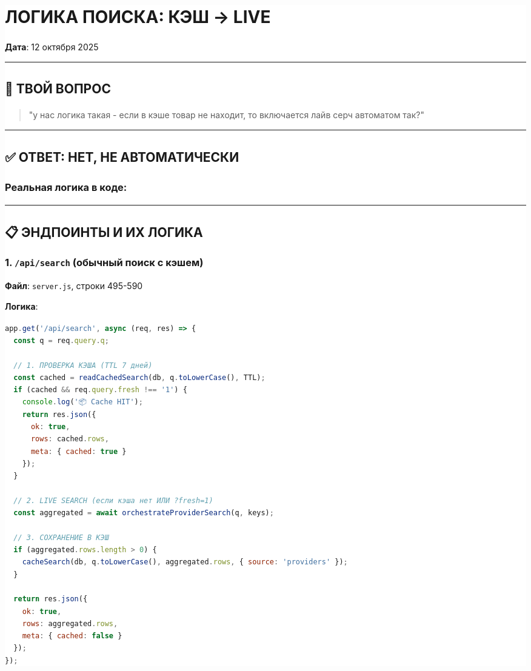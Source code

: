 # ЛОГИКА ПОИСКА: КЭШ → LIVE

**Дата**: 12 октября 2025

---

## 🎯 ТВОЙ ВОПРОС

> "у нас логика такая - если в кэше товар не находит, то включается лайв серч автоматом так?"

---

## ✅ ОТВЕТ: **НЕТ, НЕ АВТОМАТИЧЕСКИ**

### Реальная логика в коде:

---

## 📋 ЭНДПОИНТЫ И ИХ ЛОГИКА

### 1. **`/api/search`** (обычный поиск с кэшем)

**Файл**: `server.js`, строки 495-590

**Логика**:
```javascript
app.get('/api/search', async (req, res) => {
  const q = req.query.q;
  
  // 1. ПРОВЕРКА КЭША (TTL 7 дней)
  const cached = readCachedSearch(db, q.toLowerCase(), TTL);
  if (cached && req.query.fresh !== '1') {
    console.log('📦 Cache HIT');
    return res.json({
      ok: true,
      rows: cached.rows,
      meta: { cached: true }
    });
  }
  
  // 2. LIVE SEARCH (если кэша нет ИЛИ ?fresh=1)
  const aggregated = await orchestrateProviderSearch(q, keys);
  
  // 3. СОХРАНЕНИЕ В КЭШ
  if (aggregated.rows.length > 0) {
    cacheSearch(db, q.toLowerCase(), aggregated.rows, { source: 'providers' });
  }
  
  return res.json({
    ok: true,
    rows: aggregated.rows,
    meta: { cached: false }
  });
});
```
